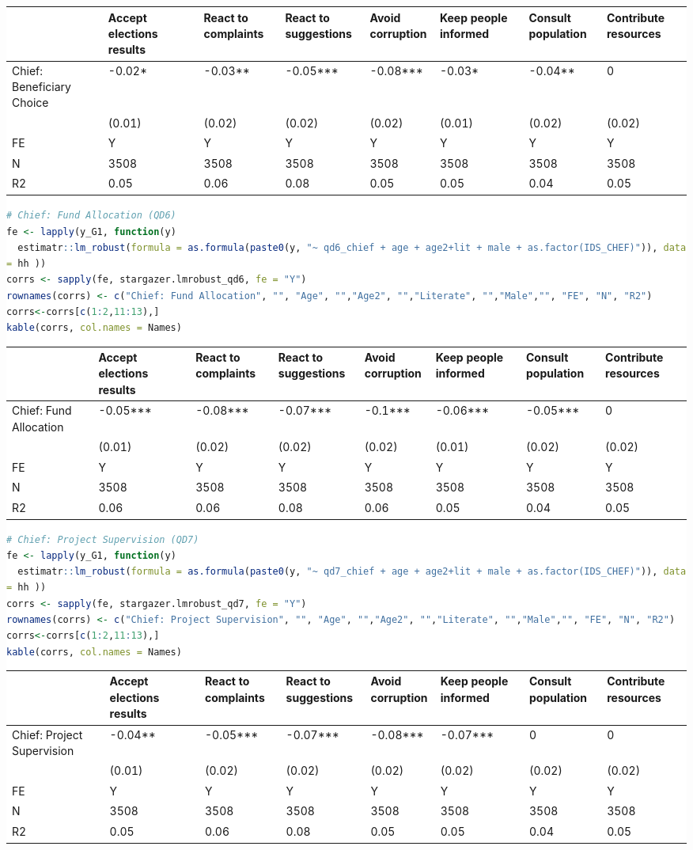|                           | Accept elections results | React to complaints | React to suggestions | Avoid corruption | Keep people informed | Consult population | Contribute resources |
|---------------------------|:-------------------------|:--------------------|:---------------------|:-----------------|:---------------------|:-------------------|:---------------------|
| Chief: Beneficiary Choice | -0.02\*                  | -0.03\*\*           | -0.05\*\*\*          | -0.08\*\*\*      | -0.03\*              | -0.04\*\*          | 0                    |
|                           | (0.01)                   | (0.02)              | (0.02)               | (0.02)           | (0.01)               | (0.02)             | (0.02)               |
| FE                        | Y                        | Y                   | Y                    | Y                | Y                    | Y                  | Y                    |
| N                         | 3508                     | 3508                | 3508                 | 3508             | 3508                 | 3508               | 3508                 |
| R2                        | 0.05                     | 0.06                | 0.08                 | 0.05             | 0.05                 | 0.04               | 0.05                 |

``` r
# Chief: Fund Allocation (QD6)
fe <- lapply(y_G1, function(y)
  estimatr::lm_robust(formula = as.formula(paste0(y, "~ qd6_chief + age + age2+lit + male + as.factor(IDS_CHEF)")), data = hh ))
corrs <- sapply(fe, stargazer.lmrobust_qd6, fe = "Y")
rownames(corrs) <- c("Chief: Fund Allocation", "", "Age", "","Age2", "","Literate", "","Male","", "FE", "N", "R2")
corrs<-corrs[c(1:2,11:13),]
kable(corrs, col.names = Names)
```

|                        | Accept elections results | React to complaints | React to suggestions | Avoid corruption | Keep people informed | Consult population | Contribute resources |
|------------------------|:-------------------------|:--------------------|:---------------------|:-----------------|:---------------------|:-------------------|:---------------------|
| Chief: Fund Allocation | -0.05\*\*\*              | -0.08\*\*\*         | -0.07\*\*\*          | -0.1\*\*\*       | -0.06\*\*\*          | -0.05\*\*\*        | 0                    |
|                        | (0.01)                   | (0.02)              | (0.02)               | (0.02)           | (0.01)               | (0.02)             | (0.02)               |
| FE                     | Y                        | Y                   | Y                    | Y                | Y                    | Y                  | Y                    |
| N                      | 3508                     | 3508                | 3508                 | 3508             | 3508                 | 3508               | 3508                 |
| R2                     | 0.06                     | 0.06                | 0.08                 | 0.06             | 0.05                 | 0.04               | 0.05                 |

``` r
# Chief: Project Supervision (QD7)
fe <- lapply(y_G1, function(y)
  estimatr::lm_robust(formula = as.formula(paste0(y, "~ qd7_chief + age + age2+lit + male + as.factor(IDS_CHEF)")), data = hh ))
corrs <- sapply(fe, stargazer.lmrobust_qd7, fe = "Y")
rownames(corrs) <- c("Chief: Project Supervision", "", "Age", "","Age2", "","Literate", "","Male","", "FE", "N", "R2")
corrs<-corrs[c(1:2,11:13),]
kable(corrs, col.names = Names)
```

|                            | Accept elections results | React to complaints | React to suggestions | Avoid corruption | Keep people informed | Consult population | Contribute resources |
|----------------------------|:-------------------------|:--------------------|:---------------------|:-----------------|:---------------------|:-------------------|:---------------------|
| Chief: Project Supervision | -0.04\*\*                | -0.05\*\*\*         | -0.07\*\*\*          | -0.08\*\*\*      | -0.07\*\*\*          | 0                  | 0                    |
|                            | (0.01)                   | (0.02)              | (0.02)               | (0.02)           | (0.02)               | (0.02)             | (0.02)               |
| FE                         | Y                        | Y                   | Y                    | Y                | Y                    | Y                  | Y                    |
| N                          | 3508                     | 3508                | 3508                 | 3508             | 3508                 | 3508               | 3508                 |
| R2                         | 0.05                     | 0.06                | 0.08                 | 0.05             | 0.05                 | 0.04               | 0.05                 |
